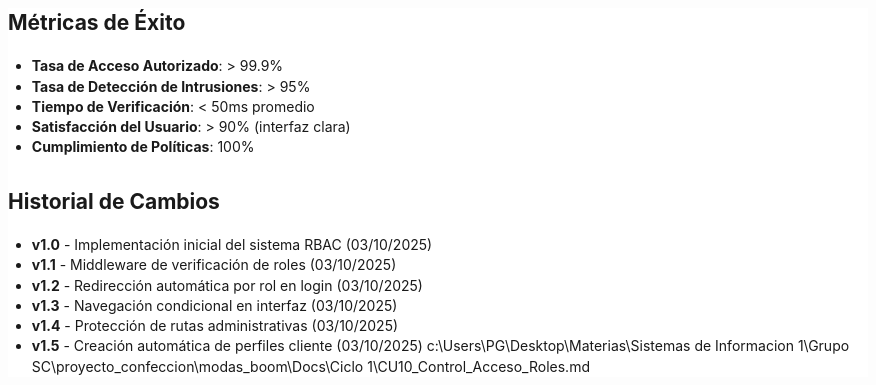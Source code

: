 ## Métricas de Éxito
- **Tasa de Acceso Autorizado**: > 99.9%
- **Tasa de Detección de Intrusiones**: > 95%
- **Tiempo de Verificación**: < 50ms promedio
- **Satisfacción del Usuario**: > 90% (interfaz clara)
- **Cumplimiento de Políticas**: 100%

## Historial de Cambios
- **v1.0** - Implementación inicial del sistema RBAC (03/10/2025)
- **v1.1** - Middleware de verificación de roles (03/10/2025)
- **v1.2** - Redirección automática por rol en login (03/10/2025)
- **v1.3** - Navegación condicional en interfaz (03/10/2025)
- **v1.4** - Protección de rutas administrativas (03/10/2025)
- **v1.5** - Creación automática de perfiles cliente (03/10/2025)</content>
<parameter name="filePath">c:\Users\PG\Desktop\Materias\Sistemas de Informacion 1\Grupo SC\proyecto_confeccion\modas_boom\Docs\Ciclo 1\CU10_Control_Acceso_Roles.md